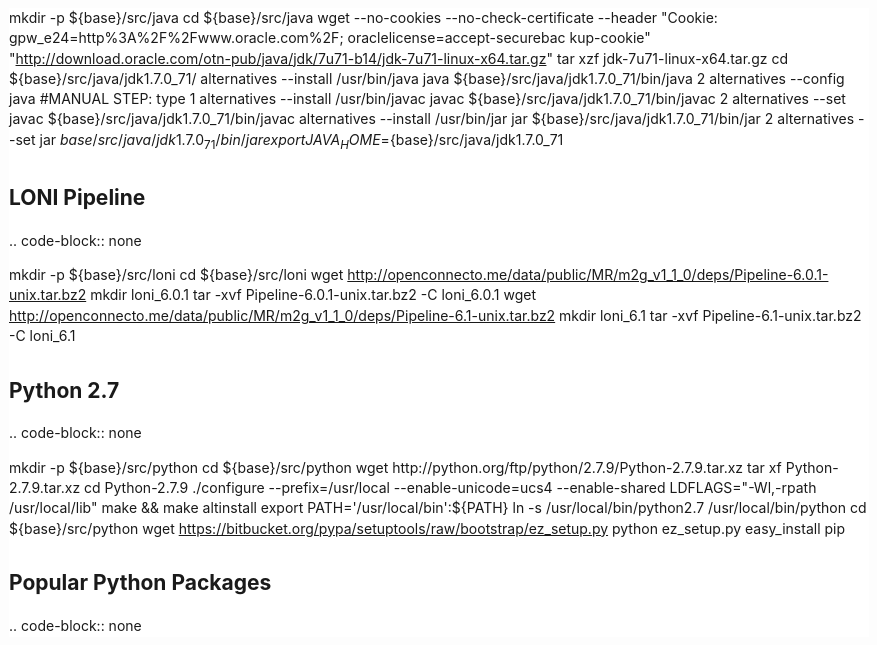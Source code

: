   mkdir -p ${base}/src/java
  cd ${base}/src/java
  wget --no-cookies --no-check-certificate --header "Cookie: gpw_e24=http%3A%2F%2Fwww.oracle.com%2F; oraclelicense=accept-securebac    kup-cookie" "http://download.oracle.com/otn-pub/java/jdk/7u71-b14/jdk-7u71-linux-x64.tar.gz"
  tar xzf jdk-7u71-linux-x64.tar.gz
  cd ${base}/src/java/jdk1.7.0_71/
  alternatives --install /usr/bin/java java ${base}/src/java/jdk1.7.0_71/bin/java 2
  alternatives --config java #MANUAL STEP:  type 1
  alternatives --install /usr/bin/javac javac ${base}/src/java/jdk1.7.0_71/bin/javac 2
  alternatives --set javac ${base}/src/java/jdk1.7.0_71/bin/javac
  alternatives --install /usr/bin/jar jar ${base}/src/java/jdk1.7.0_71/bin/jar 2
  alternatives --set jar ${base}/src/java/jdk1.7.0_71/bin/jar
  export JAVA_HOME=${base}/src/java/jdk1.7.0_71

LONI Pipeline
-------------

.. code-block:: none

  mkdir -p ${base}/src/loni
  cd ${base}/src/loni
  wget http://openconnecto.me/data/public/MR/m2g_v1_1_0/deps/Pipeline-6.0.1-unix.tar.bz2
  mkdir loni_6.0.1
  tar -xvf Pipeline-6.0.1-unix.tar.bz2 -C loni_6.0.1
  wget http://openconnecto.me/data/public/MR/m2g_v1_1_0/deps/Pipeline-6.1-unix.tar.bz2
  mkdir loni_6.1
  tar -xvf Pipeline-6.1-unix.tar.bz2 -C loni_6.1

Python 2.7
----------

.. code-block:: none

  mkdir -p ${base}/src/python
  cd ${base}/src/python
  wget http://python.org/ftp/python/2.7.9/Python-2.7.9.tar.xz
  tar xf Python-2.7.9.tar.xz
  cd Python-2.7.9
  ./configure --prefix=/usr/local --enable-unicode=ucs4 --enable-shared LDFLAGS="-Wl,-rpath /usr/local/lib"
  make && make altinstall
  export PATH='/usr/local/bin':${PATH}
  ln -s /usr/local/bin/python2.7 /usr/local/bin/python
  cd ${base}/src/python
  wget https://bitbucket.org/pypa/setuptools/raw/bootstrap/ez_setup.py
  python ez_setup.py
  easy_install pip

Popular Python Packages
-----------------------

.. code-block:: none
